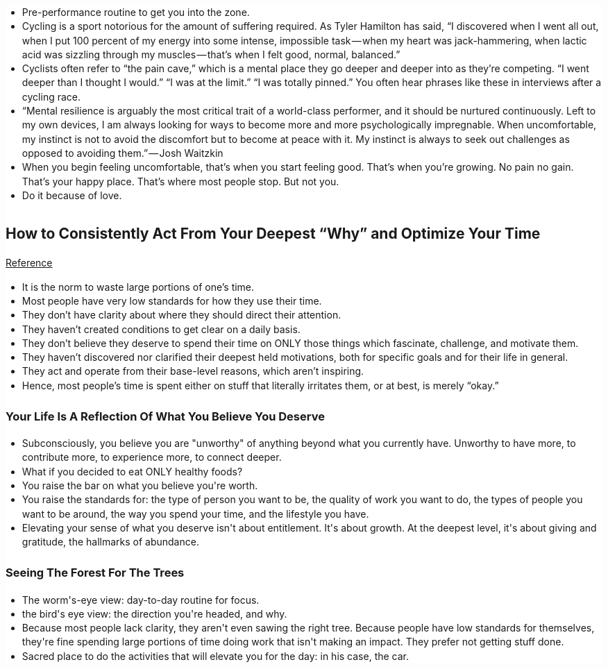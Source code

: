 - Pre-performance routine to get you into the zone.
- Cycling is a sport notorious for the amount of suffering required. As Tyler Hamilton has said, “I discovered when I went all out, when I put 100 percent of my energy into some intense, impossible task — when my heart was jack-hammering, when lactic acid was sizzling through my muscles — that’s when I felt good, normal, balanced.”
- Cyclists often refer to “the pain cave,” which is a mental place they go deeper and deeper into as they’re competing. “I went deeper than I thought I would.” “I was at the limit.” “I was totally pinned.” You often hear phrases like these in interviews after a cycling race.
- “Mental resilience is arguably the most critical trait of a world-class performer, and it should be nurtured continuously. Left to my own devices, I am always looking for ways to become more and more psychologically impregnable. When uncomfortable, my instinct is not to avoid the discomfort but to become at peace with it. My instinct is always to seek out challenges as opposed to avoiding them.” — Josh Waitzkin
- When you begin feeling uncomfortable, that’s when you start feeling good. That’s when you’re growing. No pain no gain. That’s your happy place. That’s where most people stop. But not you.
- Do it because of love.

## How to Consistently Act From Your Deepest “Why” and Optimize Your Time
[Reference](https://journal.thriveglobal.com/how-to-make-the-best-possible-use-of-your-time-335f15ecbefd)

- It is the norm to waste large portions of one’s time.
- Most people have very low standards for how they use their time.
- They don’t have clarity about where they should direct their attention.
- They haven’t created conditions to get clear on a daily basis.
- They don’t believe they deserve to spend their time on ONLY those things which fascinate, challenge, and motivate them.
- They haven’t discovered nor clarified their deepest held motivations, both for specific goals and for their life in general.
- They act and operate from their base-level reasons, which aren’t inspiring.
- Hence, most people’s time is spent either on stuff that literally irritates them, or at best, is merely “okay.”

### Your Life Is A Reflection Of What You Believe You Deserve

- Subconsciously, you believe you are "unworthy" of anything beyond what you currently have. Unworthy to have more, to contribute more, to experience more, to connect deeper.
- What if you decided to eat ONLY healthy foods?
- You raise the bar on what you believe you're worth.
- You raise the standards for: the type of person you want to be, the quality of work you want to do, the types of people you want to be around, the way you spend your time, and the lifestyle you have.
- Elevating your sense of what you deserve isn't about entitlement. It's about growth. At the deepest level, it's about giving and gratitude, the hallmarks of abundance.

### Seeing The Forest For The Trees

- The worm's-eye view: day-to-day routine for focus.
- the bird's eye view: the direction you're headed, and why.
- Because most people lack clarity, they aren't even sawing the right tree. Because people have low standards for themselves, they're fine spending large portions of time doing work that isn't making an impact. They prefer not getting stuff done.
- Sacred place to do the activities that will elevate you for the day: in his case, the car.
